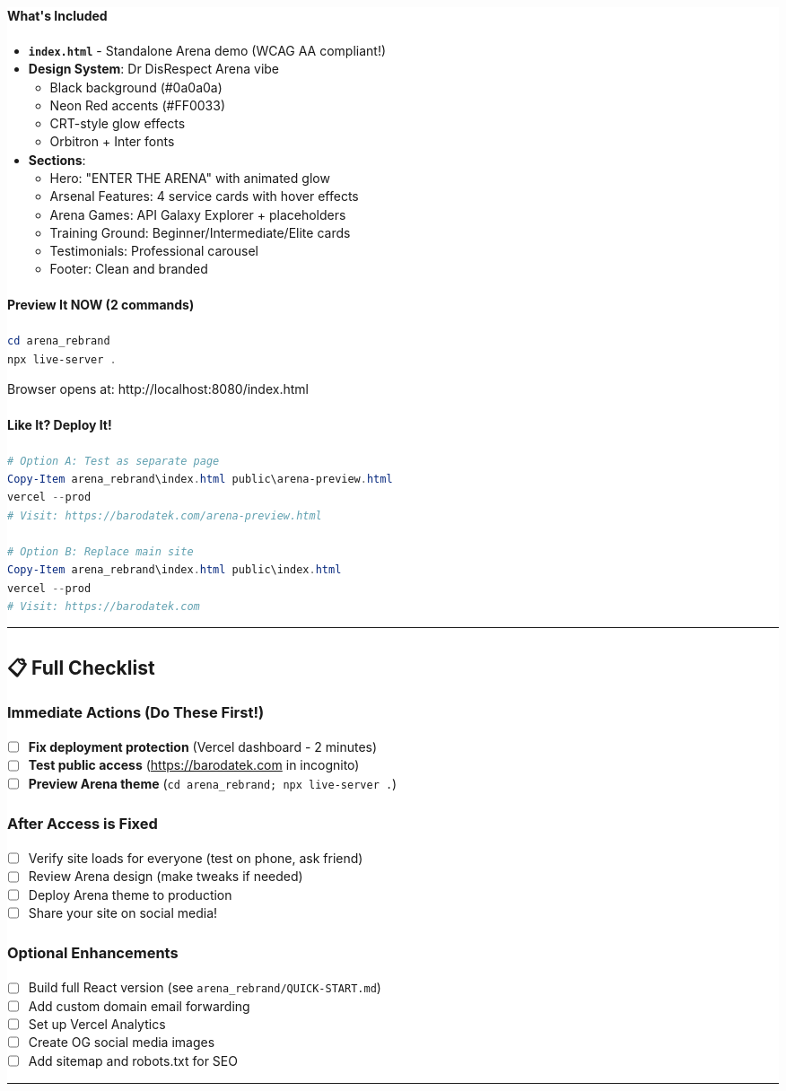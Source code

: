#### What's Included
- **`index.html`** - Standalone Arena demo (WCAG AA compliant!)
- **Design System**: Dr DisRespect Arena vibe
  - Black background (#0a0a0a)
  - Neon Red accents (#FF0033)
  - CRT-style glow effects
  - Orbitron + Inter fonts
- **Sections**:
  - Hero: "ENTER THE ARENA" with animated glow
  - Arsenal Features: 4 service cards with hover effects
  - Arena Games: API Galaxy Explorer + placeholders
  - Training Ground: Beginner/Intermediate/Elite cards
  - Testimonials: Professional carousel
  - Footer: Clean and branded

#### Preview It NOW (2 commands)
```powershell
cd arena_rebrand
npx live-server .
```
Browser opens at: http://localhost:8080/index.html

#### Like It? Deploy It!
```powershell
# Option A: Test as separate page
Copy-Item arena_rebrand\index.html public\arena-preview.html
vercel --prod
# Visit: https://barodatek.com/arena-preview.html

# Option B: Replace main site
Copy-Item arena_rebrand\index.html public\index.html
vercel --prod
# Visit: https://barodatek.com
```

---

## 📋 Full Checklist

### Immediate Actions (Do These First!)
- [ ] **Fix deployment protection** (Vercel dashboard - 2 minutes)
- [ ] **Test public access** (https://barodatek.com in incognito)
- [ ] **Preview Arena theme** (`cd arena_rebrand; npx live-server .`)

### After Access is Fixed
- [ ] Verify site loads for everyone (test on phone, ask friend)
- [ ] Review Arena design (make tweaks if needed)
- [ ] Deploy Arena theme to production
- [ ] Share your site on social media!

### Optional Enhancements
- [ ] Build full React version (see `arena_rebrand/QUICK-START.md`)
- [ ] Add custom domain email forwarding
- [ ] Set up Vercel Analytics
- [ ] Create OG social media images
- [ ] Add sitemap and robots.txt for SEO

---